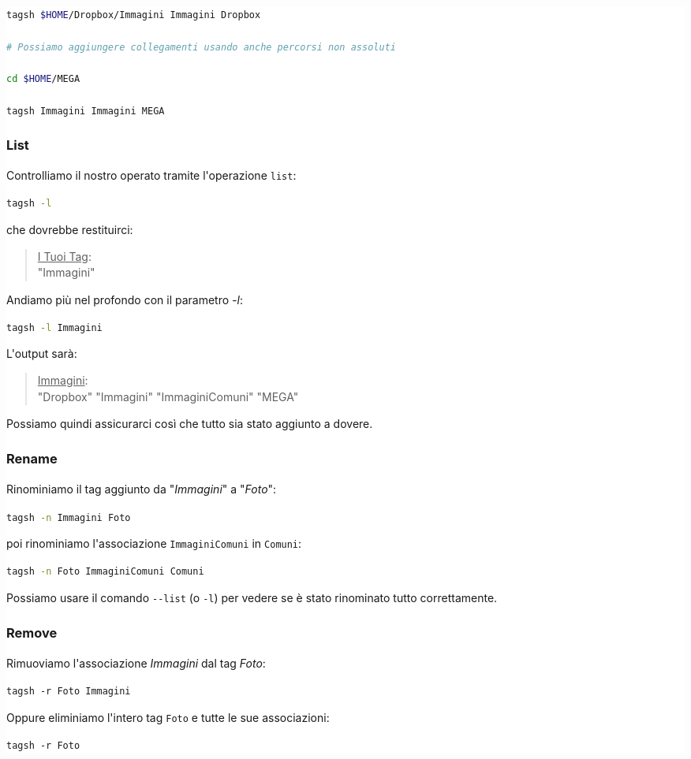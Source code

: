 ```bash
tagsh $HOME/Dropbox/Immagini Immagini Dropbox

# Possiamo aggiungere collegamenti usando anche percorsi non assoluti

cd $HOME/MEGA

tagsh Immagini Immagini MEGA
```

### List 

Controlliamo il nostro operato tramite l'operazione `list`: 

```bash
tagsh -l
```

che dovrebbe restituirci:

> <u>I Tuoi Tag</u>:   
> "Immagini"

Andiamo più nel profondo con il parametro *-l*:

```bash
tagsh -l Immagini
```
L'output sarà:

><u>Immagini</u>:  
>"Dropbox" "Immagini" "ImmaginiComuni" "MEGA"

Possiamo quindi assicurarci così che tutto sia stato aggiunto a dovere.

### Rename

Rinominiamo il tag aggiunto da "*Immagini*" a "*Foto*":

```bash
tagsh -n Immagini Foto
```

poi rinominiamo l'associazione `ImmaginiComuni` in `Comuni`:

```bash
tagsh -n Foto ImmaginiComuni Comuni
```

Possiamo usare il comando `--list` (o `-l`)  per vedere se è stato rinominato tutto correttamente.

### Remove

Rimuoviamo l'associazione *Immagini* dal tag *Foto*:

`tagsh -r Foto Immagini`

Oppure eliminiamo l'intero tag `Foto` e tutte le sue associazioni:

`tagsh -r Foto`
